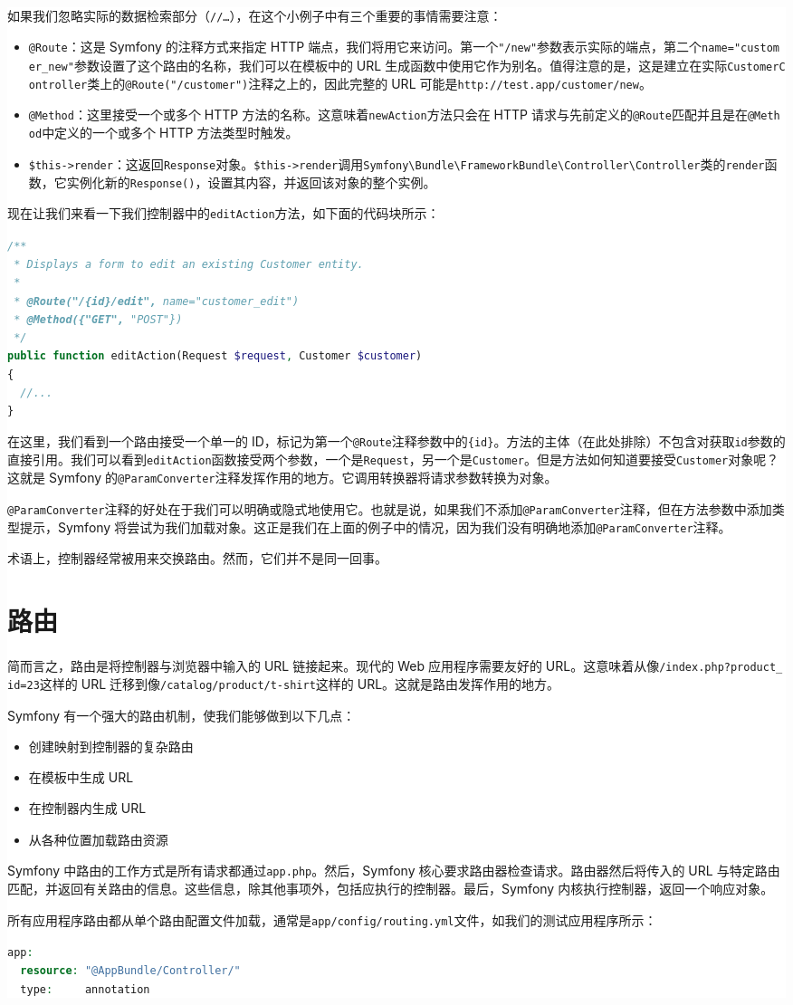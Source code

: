 如果我们忽略实际的数据检索部分（`//…`），在这个小例子中有三个重要的事情需要注意：

+   `@Route`：这是 Symfony 的注释方式来指定 HTTP 端点，我们将用它来访问。第一个`"/new"`参数表示实际的端点，第二个`name="customer_new"`参数设置了这个路由的名称，我们可以在模板中的 URL 生成函数中使用它作为别名。值得注意的是，这是建立在实际`CustomerController`类上的`@Route("/customer")`注释之上的，因此完整的 URL 可能是`http://test.app/customer/new`。

+   `@Method`：这里接受一个或多个 HTTP 方法的名称。这意味着`newAction`方法只会在 HTTP 请求与先前定义的`@Route`匹配并且是在`@Method`中定义的一个或多个 HTTP 方法类型时触发。

+   `$this->render`：这返回`Response`对象。`$this->render`调用`Symfony\Bundle\FrameworkBundle\Controller\Controller`类的`render`函数，它实例化新的`Response()`，设置其内容，并返回该对象的整个实例。

现在让我们来看一下我们控制器中的`editAction`方法，如下面的代码块所示：

```php
/**
 * Displays a form to edit an existing Customer entity.
 *
 * @Route("/{id}/edit", name="customer_edit")
 * @Method({"GET", "POST"})
 */
public function editAction(Request $request, Customer $customer)
{
  //...
}
```

在这里，我们看到一个路由接受一个单一的 ID，标记为第一个`@Route`注释参数中的`{id}`。方法的主体（在此处排除）不包含对获取`id`参数的直接引用。我们可以看到`editAction`函数接受两个参数，一个是`Request`，另一个是`Customer`。但是方法如何知道要接受`Customer`对象呢？这就是 Symfony 的`@ParamConverter`注释发挥作用的地方。它调用转换器将请求参数转换为对象。

`@ParamConverter`注释的好处在于我们可以明确或隐式地使用它。也就是说，如果我们不添加`@ParamConverter`注释，但在方法参数中添加类型提示，Symfony 将尝试为我们加载对象。这正是我们在上面的例子中的情况，因为我们没有明确地添加`@ParamConverter`注释。

术语上，控制器经常被用来交换路由。然而，它们并不是同一回事。

# 路由

简而言之，路由是将控制器与浏览器中输入的 URL 链接起来。现代的 Web 应用程序需要友好的 URL。这意味着从像`/index.php?product_id=23`这样的 URL 迁移到像`/catalog/product/t-shirt`这样的 URL。这就是路由发挥作用的地方。

Symfony 有一个强大的路由机制，使我们能够做到以下几点：

+   创建映射到控制器的复杂路由

+   在模板中生成 URL

+   在控制器内生成 URL

+   从各种位置加载路由资源

Symfony 中路由的工作方式是所有请求都通过`app.php`。然后，Symfony 核心要求路由器检查请求。路由器然后将传入的 URL 与特定路由匹配，并返回有关路由的信息。这些信息，除其他事项外，包括应执行的控制器。最后，Symfony 内核执行控制器，返回一个响应对象。

所有应用程序路由都从单个路由配置文件加载，通常是`app/config/routing.yml`文件，如我们的测试应用程序所示：

```php
app:
  resource: "@AppBundle/Controller/"
  type:     annotation
```
